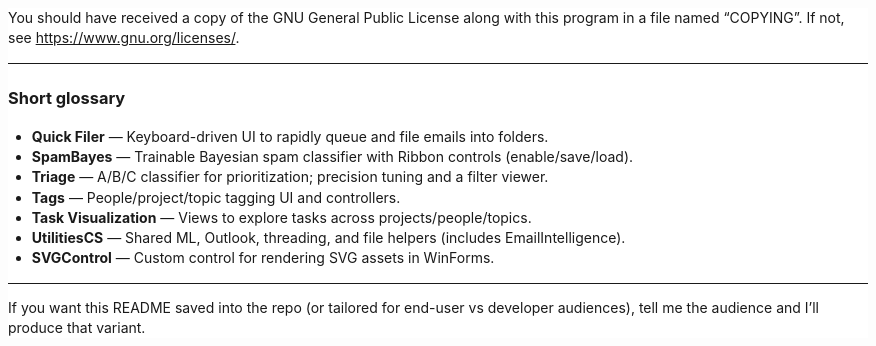 You should have received a copy of the GNU General Public License along with
this program in a file named “COPYING”.  If not, see <https://www.gnu.org/licenses/>.

---

### Short glossary

* **Quick Filer** — Keyboard-driven UI to rapidly queue and file emails into folders.
* **SpamBayes** — Trainable Bayesian spam classifier with Ribbon controls (enable/save/load).
* **Triage** — A/B/C classifier for prioritization; precision tuning and a filter viewer.
* **Tags** — People/project/topic tagging UI and controllers.
* **Task Visualization** — Views to explore tasks across projects/people/topics.
* **UtilitiesCS** — Shared ML, Outlook, threading, and file helpers (includes EmailIntelligence).
* **SVGControl** — Custom control for rendering SVG assets in WinForms.

---

If you want this README saved into the repo (or tailored for end-user vs developer audiences), tell me the audience and I’ll produce that variant.
